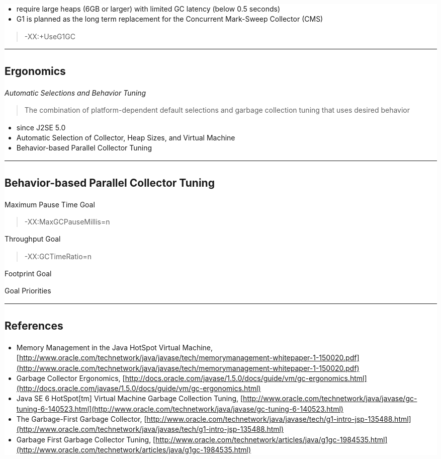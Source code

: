 * require large heaps (6GB or larger) with limited GC latency (below 0.5 seconds)
* G1 is planned as the long term replacement for the Concurrent Mark-Sweep Collector (CMS)

>-XX:+UseG1GC

---



## Ergonomics

*Automatic Selections and Behavior Tuning*

>The combination of platform-dependent
 default selections and garbage collection tuning that uses desired behavior

* since J2SE 5.0
* Automatic Selection of Collector, Heap Sizes, and Virtual Machine
* Behavior-based Parallel Collector Tuning

---




## Behavior-based Parallel Collector Tuning

Maximum Pause Time Goal
>-XX:MaxGCPauseMillis=n

Throughput Goal
>-XX:GCTimeRatio=n

Footprint Goal

Goal Priorities

---



## References

* Memory Management in the Java HotSpot Virtual Machine, [http://www.oracle.com/technetwork/java/javase/tech/memorymanagement-whitepaper-1-150020.pdf](http://www.oracle.com/technetwork/java/javase/tech/memorymanagement-whitepaper-1-150020.pdf)
* Garbage Collector Ergonomics, [http://docs.oracle.com/javase/1.5.0/docs/guide/vm/gc-ergonomics.html](http://docs.oracle.com/javase/1.5.0/docs/guide/vm/gc-ergonomics.html)
* Java SE 6 HotSpot[tm] Virtual Machine Garbage Collection Tuning, [http://www.oracle.com/technetwork/java/javase/gc-tuning-6-140523.html](http://www.oracle.com/technetwork/java/javase/gc-tuning-6-140523.html)
* The Garbage-First Garbage Collector, [http://www.oracle.com/technetwork/java/javase/tech/g1-intro-jsp-135488.html](http://www.oracle.com/technetwork/java/javase/tech/g1-intro-jsp-135488.html)
* Garbage First Garbage Collector Tuning, [http://www.oracle.com/technetwork/articles/java/g1gc-1984535.html](http://www.oracle.com/technetwork/articles/java/g1gc-1984535.html)
 
